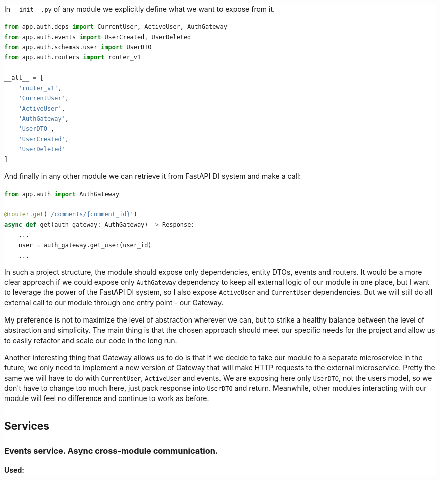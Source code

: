 In `__init__.py` of any module we explicitly define what we want to expose from it.

```python
from app.auth.deps import CurrentUser, ActiveUser, AuthGateway
from app.auth.events import UserCreated, UserDeleted
from app.auth.schemas.user import UserDTO
from app.auth.routers import router_v1

__all__ = [
    'router_v1',
    'CurrentUser',
    'ActiveUser',
    'AuthGateway',
    'UserDTO',
    'UserCreated',
    'UserDeleted'
]
```

And finally in any other module we can retrieve it from FastAPI DI system and make a call:

```python
from app.auth import AuthGateway

@router.get('/comments/{comment_id}')
async def get(auth_gateway: AuthGateway) -> Response:
    ...
    user = auth_gateway.get_user(user_id)
    ...
```

In such a project structure, the module should expose only dependencies, entity DTOs, events and routers. It would be a more clear approach if we could expose only `AuthGateway` dependency to keep all external logic of our module in one place, but I want to leverage the power of the FastAPI DI system, so I also expose `ActiveUser` and `CurrentUser` dependencies. But we will still do all external call to our module through one entry point - our Gateway.

My preference is not to maximize the level of abstraction wherever we can, but to strike a healthy balance between the level of abstraction and simplicity. The main thing is that the chosen approach should meet our specific needs for the project and allow us to easily refactor and scale our code in the long run.

Another interesting thing that Gateway allows us to do is that if we decide to take our module to a separate microservice in the future, we only need to implement a new version of Gateway that will make HTTP requests to the external microservice. Pretty the same we will have to do with `CurrentUser`, `ActiveUser` and events. We are exposing here only `UserDTO`, not the users model, so we don't have to change too much here, just pack response into `UserDTO` and return. Meanwhile, other modules interacting with our module will feel no difference and continue to work as before.

## Services

### Events service. Async cross-module communication.

**Used:**
